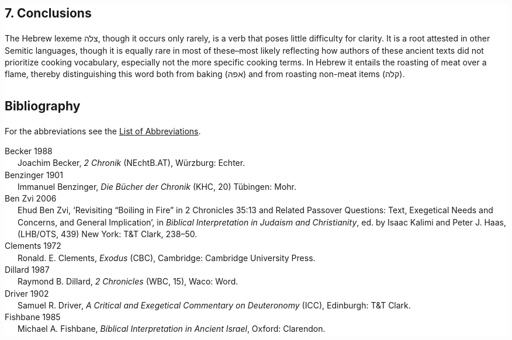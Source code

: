 ## 7. Conclusions

The Hebrew lexeme <span dir="rtl">צלה</span>, though it occurs only rarely, is a verb that poses little difficulty for clarity. It is a root attested in other
Semitic languages, though it is equally rare in most of these–most likely reflecting how authors of these ancient texts did not prioritize cooking vocabulary, especially not the more specific cooking terms. In
Hebrew it entails the roasting of meat over a flame, thereby distinguishing this word both from baking (<span dir="rtl">אפה</span>) and from roasting non-meat items (<span dir="rtl">קלה</span>).

## Bibliography

For the abbreviations see the 
<a href="/sahd/store/abbreviations/">List of Abbreviations</a>.

<div style="padding-left: 22px; text-indent: -22px;">
Becker 1988<br>
Joachim Becker, <i>2 Chronik</i> (NEchtB.AT), Würzburg: Echter.
</div>

<div style="padding-left: 22px; text-indent: -22px;">
Benzinger 1901<br>
Immanuel Benzinger, <i>Die Bücher der Chronik</i> (KHC, 20) Tübingen: Mohr.
</div>

<div style="padding-left: 22px; text-indent: -22px;">
Ben Zvi 2006<br>
Ehud Ben Zvi, ‘Revisiting “Boiling in Fire” in 2 Chronicles 35:13 and Related Passover Questions: Text, Exegetical Needs and Concerns, and General Implication’, in <i>Biblical Interpretation in Judaism and Christianity</i>, ed. by Isaac Kalimi and Peter J. Haas,
(LHB/OTS, 439) New York: T&T Clark, 238–50.
</div>

<div style="padding-left: 22px; text-indent: -22px;">
Clements 1972<br>
Ronald. E. Clements, <i>Exodus</i> (CBC), Cambridge: Cambridge University Press.
</div>

<div style="padding-left: 22px; text-indent: -22px;">
Dillard 1987<br>
Raymond B. Dillard, <i>2 Chronicles</i> (WBC, 15), Waco: Word. 
</div>

<div style="padding-left: 22px; text-indent: -22px;">
Driver 1902<br>
Samuel R. Driver, <i>A Critical and Exegetical
Commentary on Deuteronomy</i> (ICC),
Edinburgh: T&T Clark.
</div>

<div style="padding-left: 22px; text-indent: -22px;">
Fishbane 1985<br>
Michael A. Fishbane, <i>Biblical Interpretation in Ancient Israel</i>, Oxford: Clarendon.
</div>
